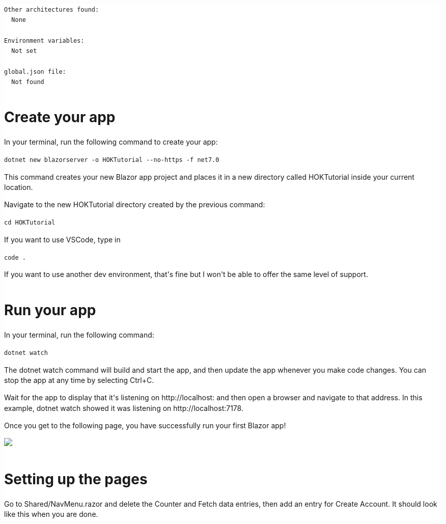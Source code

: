 ```
Other architectures found:
  None

Environment variables:
  Not set

global.json file:
  Not found
```

# Create your app

In your terminal, run the following command to create your app:
```
dotnet new blazorserver -o HOKTutorial --no-https -f net7.0
```

This command creates your new Blazor app project and places it in a new directory called HOKTutorial inside your current location.

Navigate to the new HOKTutorial directory created by the previous command:
```
cd HOKTutorial
```
If you want to use VSCode, type in
```
code .
```
If you want to use another dev environment, that's fine but I won't be able to offer the same level of support.

# Run your app

In your terminal, run the following command:

```
dotnet watch
```

The dotnet watch command will build and start the app, and then update the app whenever you make code changes. You can stop the app at any time by selecting Ctrl+C.

Wait for the app to display that it's listening on http://localhost:<port number> and then open a browser and navigate to that address. In this example, dotnet watch showed it was listening on http://localhost:7178.

Once you get to the following page, you have successfully run your first Blazor app!

![](https://dotnet.microsoft.com/static/images/blazor-tutorial/screenshot-blazor-tutorial-run.png?v=oPBCcp2pugBKVA2j1NtvSjGMsFQplobgYwgUICAPcHM)

# Setting up the pages

Go to Shared/NavMenu.razor and delete the Counter and Fetch data entries, then add an entry for Create Account. It should look like this when you are done.
